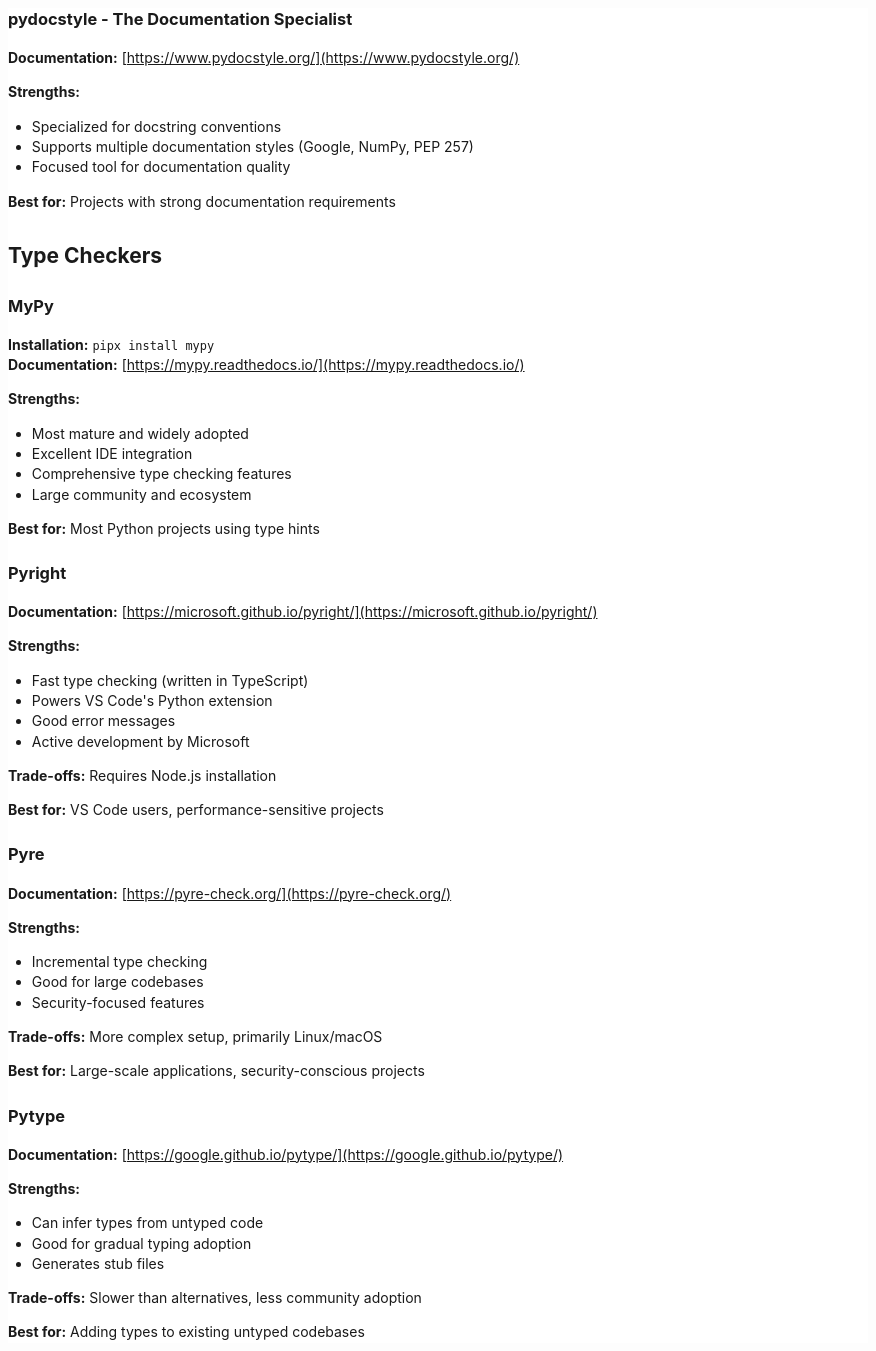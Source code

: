 ### pydocstyle - The Documentation Specialist
**Documentation:** [https://www.pydocstyle.org/](https://www.pydocstyle.org/)

**Strengths:**
- Specialized for docstring conventions
- Supports multiple documentation styles (Google, NumPy, PEP 257)
- Focused tool for documentation quality

**Best for:** Projects with strong documentation requirements

## Type Checkers

### MyPy
**Installation:** `pipx install mypy`  
**Documentation:** [https://mypy.readthedocs.io/](https://mypy.readthedocs.io/)

**Strengths:**
- Most mature and widely adopted
- Excellent IDE integration
- Comprehensive type checking features
- Large community and ecosystem

**Best for:** Most Python projects using type hints

### Pyright
**Documentation:** [https://microsoft.github.io/pyright/](https://microsoft.github.io/pyright/)

**Strengths:**
- Fast type checking (written in TypeScript)
- Powers VS Code's Python extension
- Good error messages
- Active development by Microsoft

**Trade-offs:** Requires Node.js installation

**Best for:** VS Code users, performance-sensitive projects

### Pyre
**Documentation:** [https://pyre-check.org/](https://pyre-check.org/)

**Strengths:**
- Incremental type checking
- Good for large codebases
- Security-focused features

**Trade-offs:** More complex setup, primarily Linux/macOS

**Best for:** Large-scale applications, security-conscious projects

### Pytype
**Documentation:** [https://google.github.io/pytype/](https://google.github.io/pytype/)

**Strengths:**
- Can infer types from untyped code
- Good for gradual typing adoption
- Generates stub files

**Trade-offs:** Slower than alternatives, less community adoption

**Best for:** Adding types to existing untyped codebases
